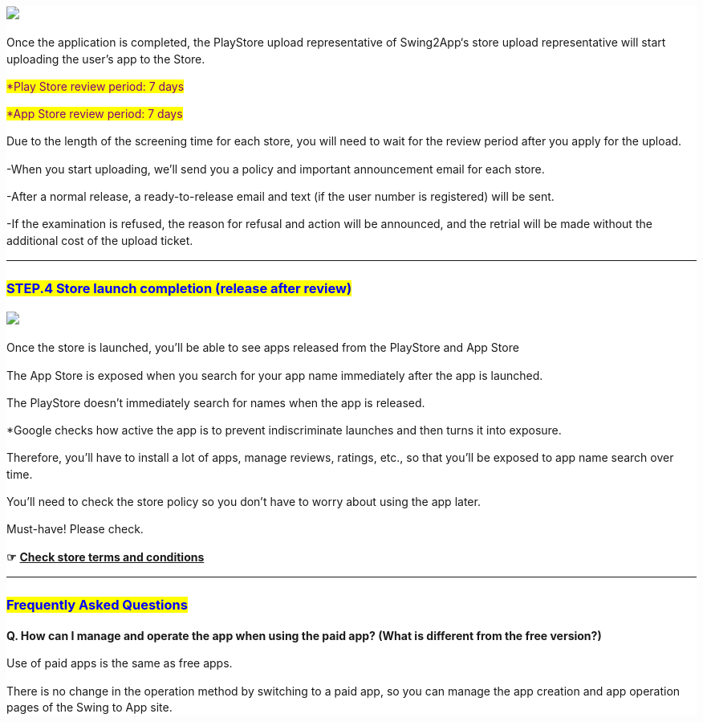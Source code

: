 ![](https://support.swing2app.com/wp-content/uploads/2020/08/d3.png)

Once the application is completed, the PlayStore upload representative of Swing2App‘s store upload representative will start uploading the user’s app to the Store.

<mark style="color:purple;">\*Play Store review period: 7 days</mark>

<mark style="color:purple;">\*App Store review period: 7 days</mark>

Due to the length of the screening time for each store, you will need to wait for the review period after you apply for the upload.

\-When you start uploading, we’ll send you a policy and important announcement email for each store.

\-After a normal release, a ready-to-release email and text (if the user number is registered) will be sent.

\-If the examination is refused, the reason for refusal and action will be announced, and the retrial will be made without the additional cost of the upload ticket.

***

### <mark style="color:blue;">**STEP.4 Store launch completion (release after review)**</mark>

![](https://support.swing2app.com/wp-content/uploads/2020/07/Group-201-1-e1596628274458.png)

Once the store is launched, you’ll be able to see apps released from the PlayStore and App Store

The App Store is exposed when you search for your app name immediately after the app is launched.

The PlayStore doesn’t immediately search for names when the app is released.

\*Google checks how active the app is to prevent indiscriminate launches and then turns it into exposure.

Therefore, you’ll have to install a lot of apps, manage reviews, ratings, etc., so that you’ll be exposed to app name search over time.

You’ll need to check the store policy so you don’t have to worry about using the app later.

Must-have! Please check.

**☞** [**Check store terms and conditions**](https://documentation.swing2app.com/store-policy)

***

### <mark style="color:blue;">**Frequently Asked Questions**</mark>

**Q. How can I manage and operate the app when using the paid app? (What is different from the free version?)**

Use of paid apps is the same as free apps.

There is no change in the operation method by switching to a paid app, so you can manage the app creation and app operation pages of the Swing to App site.
